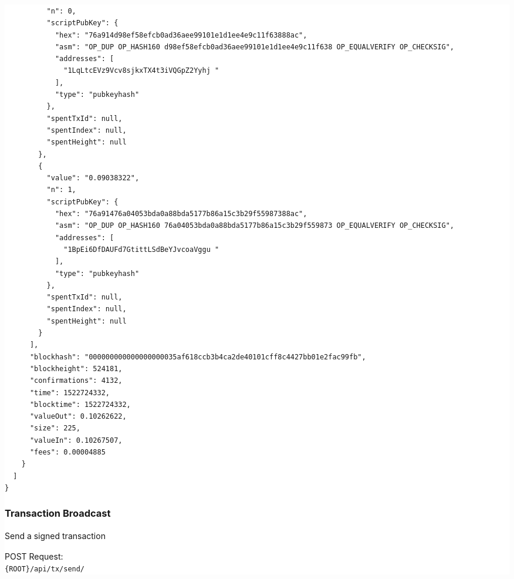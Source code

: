 ```
          "n": 0,
          "scriptPubKey": {
            "hex": "76a914d98ef58efcb0ad36aee99101e1d1ee4e9c11f63888ac",
            "asm": "OP_DUP OP_HASH160 d98ef58efcb0ad36aee99101e1d1ee4e9c11f638 OP_EQUALVERIFY OP_CHECKSIG",
            "addresses": [
              "1LqLtcEVz9Vcv8sjkxTX4t3iVQGpZ2Yyhj "
            ],
            "type": "pubkeyhash"
          },
          "spentTxId": null,
          "spentIndex": null,
          "spentHeight": null
        },
        {
          "value": "0.09038322",
          "n": 1,
          "scriptPubKey": {
            "hex": "76a91476a04053bda0a88bda5177b86a15c3b29f55987388ac",
            "asm": "OP_DUP OP_HASH160 76a04053bda0a88bda5177b86a15c3b29f559873 OP_EQUALVERIFY OP_CHECKSIG",
            "addresses": [
              "1BpEi6DfDAUFd7GtittLSdBeYJvcoaVggu "
            ],
            "type": "pubkeyhash"
          },
          "spentTxId": null,
          "spentIndex": null,
          "spentHeight": null
        }
      ],
      "blockhash": "000000000000000000035af618ccb3b4ca2de40101cff8c4427bb01e2fac99fb",
      "blockheight": 524181,
      "confirmations": 4132,
      "time": 1522724332,
      "blocktime": 1522724332,
      "valueOut": 0.10262622,
      "size": 225,
      "valueIn": 0.10267507,
      "fees": 0.00004885
    }
  ]
}
```

### Transaction Broadcast 

Send a signed transaction

POST Request:  
`{ROOT}/api/tx/send/` 
 